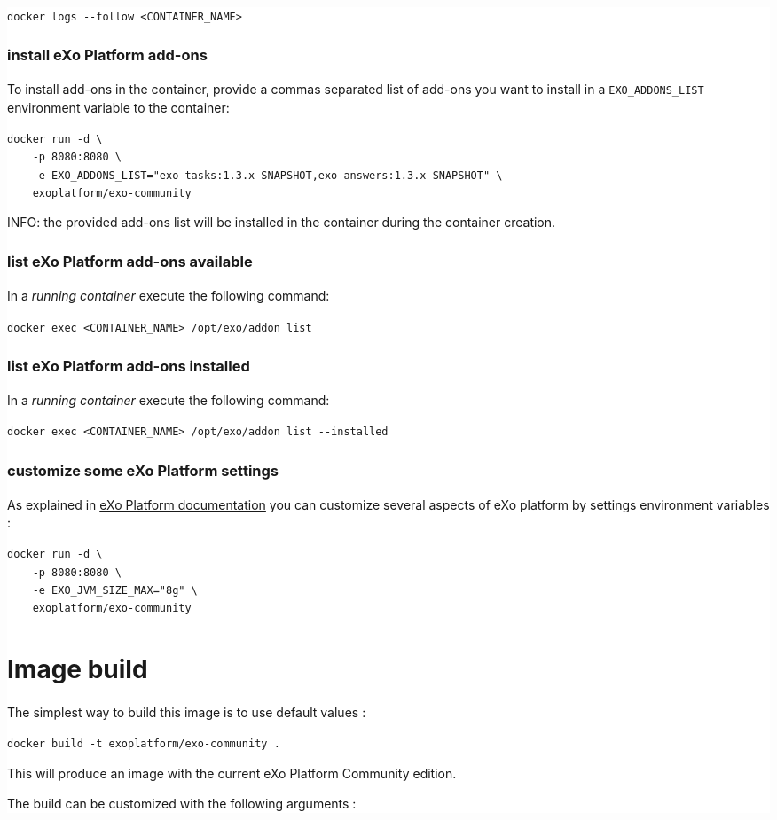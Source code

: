 ```
docker logs --follow <CONTAINER_NAME>
```

### install eXo Platform add-ons

To install add-ons in the container, provide a commas separated list of add-ons you want to install in a `EXO_ADDONS_LIST` environment variable to the container:

```
docker run -d \
    -p 8080:8080 \
    -e EXO_ADDONS_LIST="exo-tasks:1.3.x-SNAPSHOT,exo-answers:1.3.x-SNAPSHOT" \
    exoplatform/exo-community
```

INFO: the provided add-ons list will be installed in the container during the container creation.

### list eXo Platform add-ons available

In a *running container* execute the following command:

```
docker exec <CONTAINER_NAME> /opt/exo/addon list
```

### list eXo Platform add-ons installed

In a *running container* execute the following command:

```
docker exec <CONTAINER_NAME> /opt/exo/addon list --installed
```

### customize some eXo Platform settings

As explained in [eXo Platform documentation](https://www.exoplatform.com/docs/PLF44/PLFAdminGuide.InstallationAndStartup.CustomizingEnvironmentVariables.html) you can customize several aspects of eXo platform by settings environment variables :

```
docker run -d \
    -p 8080:8080 \
    -e EXO_JVM_SIZE_MAX="8g" \
    exoplatform/exo-community
```

# Image build

The simplest way to build this image is to use default values :

    docker build -t exoplatform/exo-community .

This will produce an image with the current eXo Platform Community edition.

The build can be customized with the following arguments :
